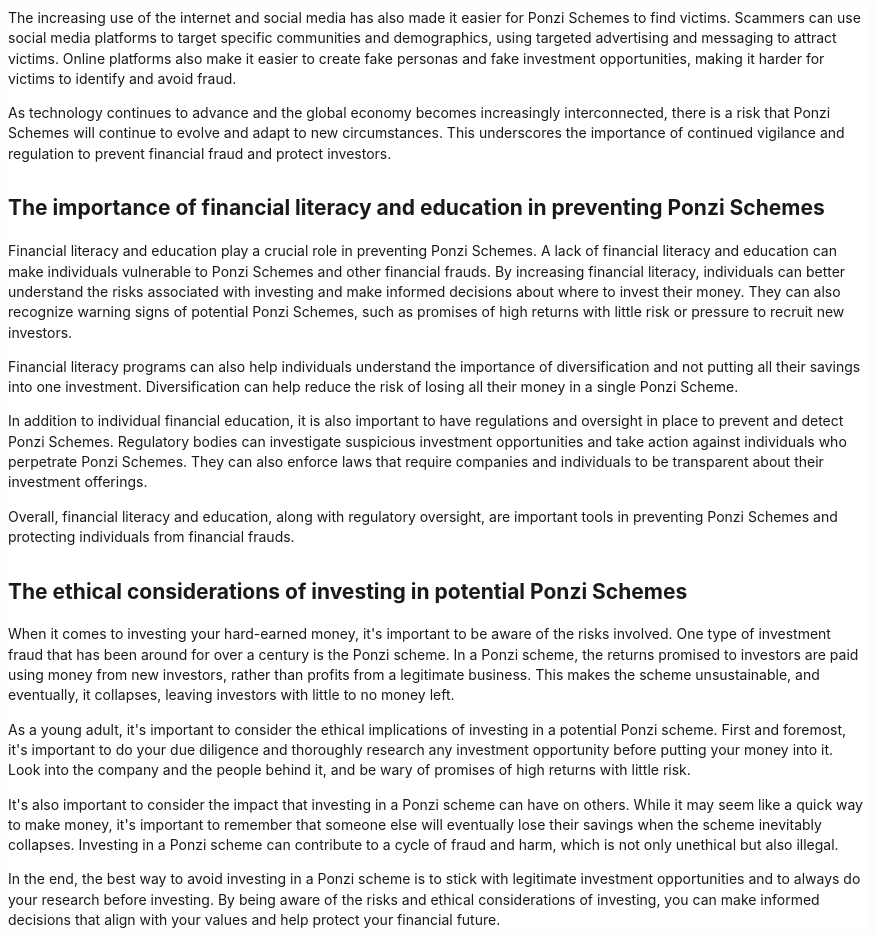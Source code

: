 The increasing use of the internet and social media has also made it easier for Ponzi Schemes to find victims. Scammers can use social media platforms to target specific communities and demographics, using targeted advertising and messaging to attract victims. Online platforms also make it easier to create fake personas and fake investment opportunities, making it harder for victims to identify and avoid fraud.

As technology continues to advance and the global economy becomes increasingly interconnected, there is a risk that Ponzi Schemes will continue to evolve and adapt to new circumstances. This underscores the importance of continued vigilance and regulation to prevent financial fraud and protect investors.

## The importance of financial literacy and education in preventing Ponzi Schemes
Financial literacy and education play a crucial role in preventing Ponzi Schemes. A lack of financial literacy and education can make individuals vulnerable to Ponzi Schemes and other financial frauds. By increasing financial literacy, individuals can better understand the risks associated with investing and make informed decisions about where to invest their money. They can also recognize warning signs of potential Ponzi Schemes, such as promises of high returns with little risk or pressure to recruit new investors.

Financial literacy programs can also help individuals understand the importance of diversification and not putting all their savings into one investment. Diversification can help reduce the risk of losing all their money in a single Ponzi Scheme.

In addition to individual financial education, it is also important to have regulations and oversight in place to prevent and detect Ponzi Schemes. Regulatory bodies can investigate suspicious investment opportunities and take action against individuals who perpetrate Ponzi Schemes. They can also enforce laws that require companies and individuals to be transparent about their investment offerings.

Overall, financial literacy and education, along with regulatory oversight, are important tools in preventing Ponzi Schemes and protecting individuals from financial frauds.


## The ethical considerations of investing in potential Ponzi Schemes
When it comes to investing your hard-earned money, it's important to be aware of the risks involved. One type of investment fraud that has been around for over a century is the Ponzi scheme. In a Ponzi scheme, the returns promised to investors are paid using money from new investors, rather than profits from a legitimate business. This makes the scheme unsustainable, and eventually, it collapses, leaving investors with little to no money left.

As a young adult, it's important to consider the ethical implications of investing in a potential Ponzi scheme. First and foremost, it's important to do your due diligence and thoroughly research any investment opportunity before putting your money into it. Look into the company and the people behind it, and be wary of promises of high returns with little risk.

It's also important to consider the impact that investing in a Ponzi scheme can have on others. While it may seem like a quick way to make money, it's important to remember that someone else will eventually lose their savings when the scheme inevitably collapses. Investing in a Ponzi scheme can contribute to a cycle of fraud and harm, which is not only unethical but also illegal.

In the end, the best way to avoid investing in a Ponzi scheme is to stick with legitimate investment opportunities and to always do your research before investing. By being aware of the risks and ethical considerations of investing, you can make informed decisions that align with your values and help protect your financial future.
